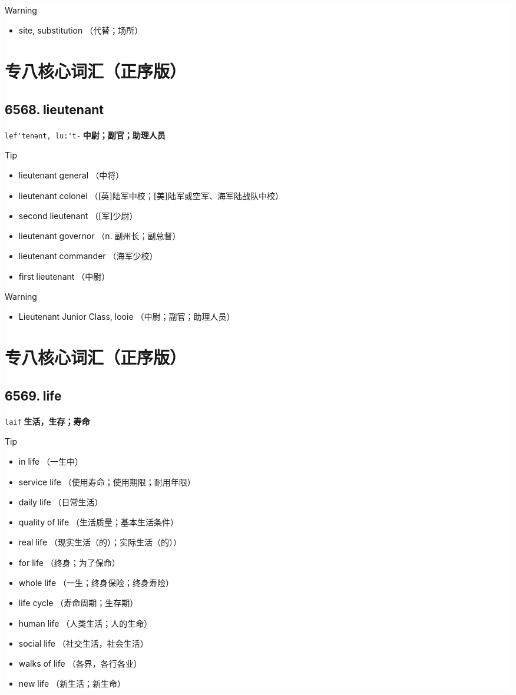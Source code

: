 > [!WARNING]
>
> - site, substitution （代替；场所）
>

# 专八核心词汇（正序版）

## 6568. lieutenant

`lef'tenənt, lu:'t-`  **中尉；副官；助理人员**

> [!TIP]
>
> - lieutenant general （中将）
>
> - lieutenant colonel （[英]陆军中校；[美]陆军或空军、海军陆战队中校）
>
> - second lieutenant （[军]少尉）
>
> - lieutenant governor （n. 副州长；副总督）
>
> - lieutenant commander （海军少校）
>
> - first lieutenant （中尉）
>

> [!WARNING]
>
> - Lieutenant Junior Class, looie （中尉；副官；助理人员）
>

# 专八核心词汇（正序版）

## 6569. life

`laif`  **生活，生存；寿命**

> [!TIP]
>
> - in life （一生中）
>
> - service life （使用寿命；使用期限；耐用年限）
>
> - daily life （日常生活）
>
> - quality of life （生活质量；基本生活条件）
>
> - real life （现实生活（的）；实际生活（的））
>
> - for life （终身；为了保命）
>
> - whole life （一生；终身保险；终身寿险）
>
> - life cycle （寿命周期；生存期）
>
> - human life （人类生活；人的生命）
>
> - social life （社交生活，社会生活）
>
> - walks of life （各界，各行各业）
>
> - new life （新生活；新生命）